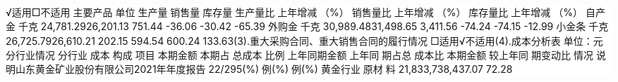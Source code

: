 √适用□不适用
主要产品
单位
生产量
销售量
库存量
生产量比
上年增减
（%）
销售量比
上年增减
（%）
库存量比
上年增减
（%）
自产金
千克
24,781.2926,201.13
751.44
-36.06
-30.42
-65.39
外购金
千克
30,989.4831,498.65
3,411.56
-74.24
-74.15
-12.99
小金条
千克
26,725.7926,610.21
202.15
594.54
600.24
133.63(3).重大采购合同、重大销售合同的履行情况
□适用√不适用(4).成本分析表
单位：元
分行业情况
分行业
成本
构成
项目
本期金额
本期占
总成本
比例
上年同期金额
上年同
期占总
成本比
本期金额
较上年同
期变动比
情况
说明山东黄金矿业股份有限公司2021年年度报告
22/295(%)
例(%)
例(%)
黄金行业
原材
料
21,833,738,437.07
72.28